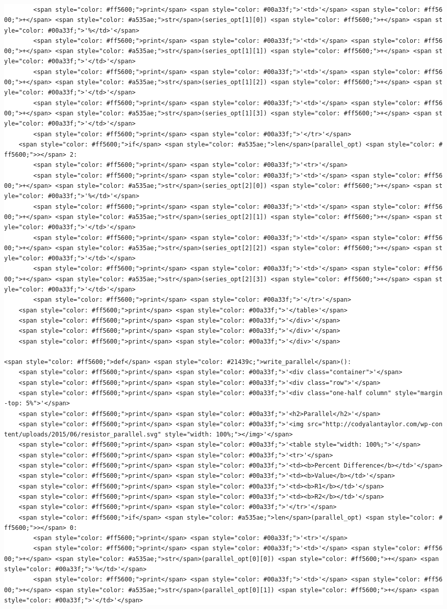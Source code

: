             <span style="color: #ff5600;">print</span> <span style="color: #00a33f;">'<td>'</span> <span style="color: #ff5600;">+</span> <span style="color: #a535ae;">str</span>(series_opt[1][0]) <span style="color: #ff5600;">+</span> <span style="color: #00a33f;">'%</td>'</span>
            <span style="color: #ff5600;">print</span> <span style="color: #00a33f;">'<td>'</span> <span style="color: #ff5600;">+</span> <span style="color: #a535ae;">str</span>(series_opt[1][1]) <span style="color: #ff5600;">+</span> <span style="color: #00a33f;">'</td>'</span>
            <span style="color: #ff5600;">print</span> <span style="color: #00a33f;">'<td>'</span> <span style="color: #ff5600;">+</span> <span style="color: #a535ae;">str</span>(series_opt[1][2]) <span style="color: #ff5600;">+</span> <span style="color: #00a33f;">'</td>'</span>
            <span style="color: #ff5600;">print</span> <span style="color: #00a33f;">'<td>'</span> <span style="color: #ff5600;">+</span> <span style="color: #a535ae;">str</span>(series_opt[1][3]) <span style="color: #ff5600;">+</span> <span style="color: #00a33f;">'</td>'</span>
            <span style="color: #ff5600;">print</span> <span style="color: #00a33f;">'</tr>'</span>
        <span style="color: #ff5600;">if</span> <span style="color: #a535ae;">len</span>(parallel_opt) <span style="color: #ff5600;">></span> 2:
            <span style="color: #ff5600;">print</span> <span style="color: #00a33f;">'<tr>'</span>
            <span style="color: #ff5600;">print</span> <span style="color: #00a33f;">'<td>'</span> <span style="color: #ff5600;">+</span> <span style="color: #a535ae;">str</span>(series_opt[2][0]) <span style="color: #ff5600;">+</span> <span style="color: #00a33f;">'%</td>'</span>
            <span style="color: #ff5600;">print</span> <span style="color: #00a33f;">'<td>'</span> <span style="color: #ff5600;">+</span> <span style="color: #a535ae;">str</span>(series_opt[2][1]) <span style="color: #ff5600;">+</span> <span style="color: #00a33f;">'</td>'</span>
            <span style="color: #ff5600;">print</span> <span style="color: #00a33f;">'<td>'</span> <span style="color: #ff5600;">+</span> <span style="color: #a535ae;">str</span>(series_opt[2][2]) <span style="color: #ff5600;">+</span> <span style="color: #00a33f;">'</td>'</span>
            <span style="color: #ff5600;">print</span> <span style="color: #00a33f;">'<td>'</span> <span style="color: #ff5600;">+</span> <span style="color: #a535ae;">str</span>(series_opt[2][3]) <span style="color: #ff5600;">+</span> <span style="color: #00a33f;">'</td>'</span>
            <span style="color: #ff5600;">print</span> <span style="color: #00a33f;">'</tr>'</span>
        <span style="color: #ff5600;">print</span> <span style="color: #00a33f;">'</table>'</span>
        <span style="color: #ff5600;">print</span> <span style="color: #00a33f;">'</div>'</span>
        <span style="color: #ff5600;">print</span> <span style="color: #00a33f;">'</div>'</span>
        <span style="color: #ff5600;">print</span> <span style="color: #00a33f;">'</div>'</span>
         
    <span style="color: #ff5600;">def</span> <span style="color: #21439c;">write_parallel</span>():
        <span style="color: #ff5600;">print</span> <span style="color: #00a33f;">'<div class="container">'</span>
        <span style="color: #ff5600;">print</span> <span style="color: #00a33f;">'<div class="row">'</span>
        <span style="color: #ff5600;">print</span> <span style="color: #00a33f;">'<div class="one-half column" style="margin-top: 5%">'</span>
        <span style="color: #ff5600;">print</span> <span style="color: #00a33f;">'<h2>Parallel</h2>'</span>
        <span style="color: #ff5600;">print</span> <span style="color: #00a33f;">'<img src="http://codyalantaylor.com/wp-content/uploads/2015/06/resistor_parallel.svg" style="width: 100%;"></img>'</span>
        <span style="color: #ff5600;">print</span> <span style="color: #00a33f;">'<table style="width: 100%;">'</span>
        <span style="color: #ff5600;">print</span> <span style="color: #00a33f;">'<tr>'</span>
        <span style="color: #ff5600;">print</span> <span style="color: #00a33f;">'<td><b>Percent Difference</b></td>'</span>
        <span style="color: #ff5600;">print</span> <span style="color: #00a33f;">'<td><b>Value</b></td>'</span>
        <span style="color: #ff5600;">print</span> <span style="color: #00a33f;">'<td><b>R1</b></td>'</span>
        <span style="color: #ff5600;">print</span> <span style="color: #00a33f;">'<td><b>R2</b></td>'</span>
        <span style="color: #ff5600;">print</span> <span style="color: #00a33f;">'</tr>'</span>
        <span style="color: #ff5600;">if</span> <span style="color: #a535ae;">len</span>(parallel_opt) <span style="color: #ff5600;">></span> 0:
            <span style="color: #ff5600;">print</span> <span style="color: #00a33f;">'<tr>'</span>
            <span style="color: #ff5600;">print</span> <span style="color: #00a33f;">'<td>'</span> <span style="color: #ff5600;">+</span> <span style="color: #a535ae;">str</span>(parallel_opt[0][0]) <span style="color: #ff5600;">+</span> <span style="color: #00a33f;">'%</td>'</span>
            <span style="color: #ff5600;">print</span> <span style="color: #00a33f;">'<td>'</span> <span style="color: #ff5600;">+</span> <span style="color: #a535ae;">str</span>(parallel_opt[0][1]) <span style="color: #ff5600;">+</span> <span style="color: #00a33f;">'</td>'</span>